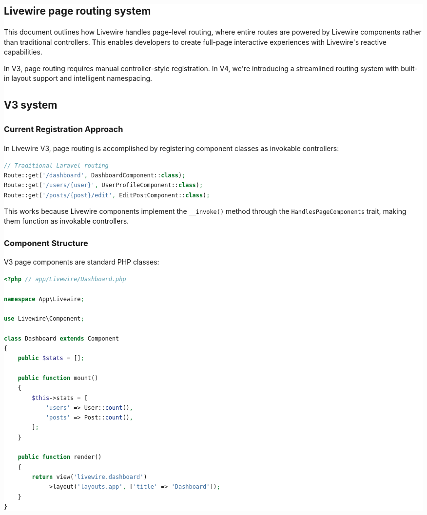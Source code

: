 ## Livewire page routing system

This document outlines how Livewire handles page-level routing, where entire routes are powered by Livewire components rather than traditional controllers. This enables developers to create full-page interactive experiences with Livewire's reactive capabilities.

In V3, page routing requires manual controller-style registration. In V4, we're introducing a streamlined routing system with built-in layout support and intelligent namespacing.

## V3 system

### Current Registration Approach

In Livewire V3, page routing is accomplished by registering component classes as invokable controllers:

```php
// Traditional Laravel routing
Route::get('/dashboard', DashboardComponent::class);
Route::get('/users/{user}', UserProfileComponent::class);
Route::get('/posts/{post}/edit', EditPostComponent::class);
```

This works because Livewire components implement the `__invoke()` method through the `HandlesPageComponents` trait, making them function as invokable controllers.

### Component Structure

V3 page components are standard PHP classes:

```php
<?php // app/Livewire/Dashboard.php

namespace App\Livewire;

use Livewire\Component;

class Dashboard extends Component
{
    public $stats = [];

    public function mount()
    {
        $this->stats = [
            'users' => User::count(),
            'posts' => Post::count(),
        ];
    }

    public function render()
    {
        return view('livewire.dashboard')
            ->layout('layouts.app', ['title' => 'Dashboard']);
    }
}
```
